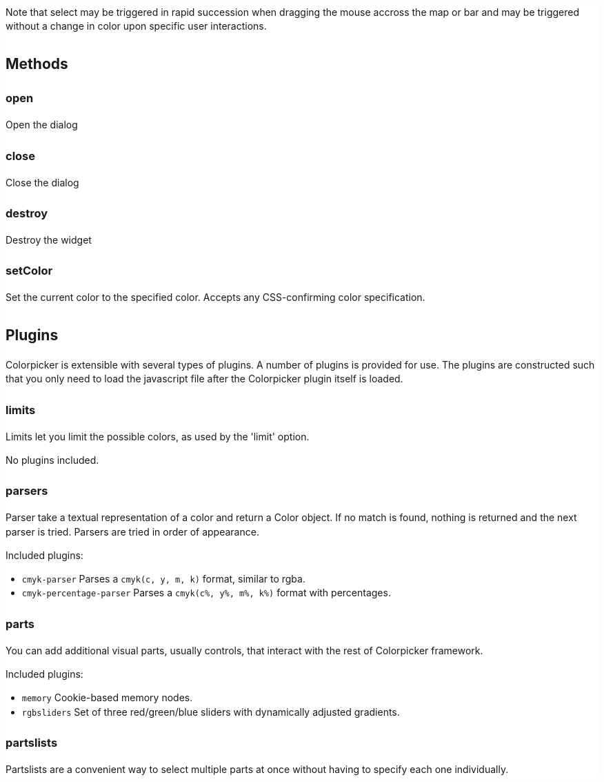 Note that select may be triggered in rapid succession when dragging
the mouse accross the map or bar and may be triggered without a change
in color upon specific user interactions.

Methods
-------
###	open
Open the dialog

###	close
Close the dialog

###	destroy
Destroy the widget

###	setColor
Set the current color to the specified color. Accepts any CSS-confirming color
specification.

Plugins
-------
Colorpicker is extensible with several types of plugins. A number of plugins
is provided for use. The plugins are constructed such that you only need to
load the javascript file after the Colorpicker plugin itself is loaded.

###	limits
Limits let you limit the possible colors, as used by the 'limit' option.

No plugins included.

### parsers
Parser take a textual representation of a color and return a Color object.
If no match is found, nothing is returned and the next parser is tried.
Parsers are tried in order of appearance.

Included plugins:
*	``cmyk-parser``				Parses a ``cmyk(c, y, m, k)`` format, similar to rgba.
*	``cmyk-percentage-parser``	Parses a ``cmyk(c%, y%, m%, k%)`` format with percentages.

###	parts
You can add additional visual parts, usually controls, that interact
with the rest of Colorpicker framework.

Included plugins:
*	``memory``		Cookie-based memory nodes.
*	``rgbsliders``	Set of three red/green/blue sliders with dynamically adjusted gradients.

###	partslists
Partslists are a convenient way to select multiple parts at once without having to specify each one individually.
